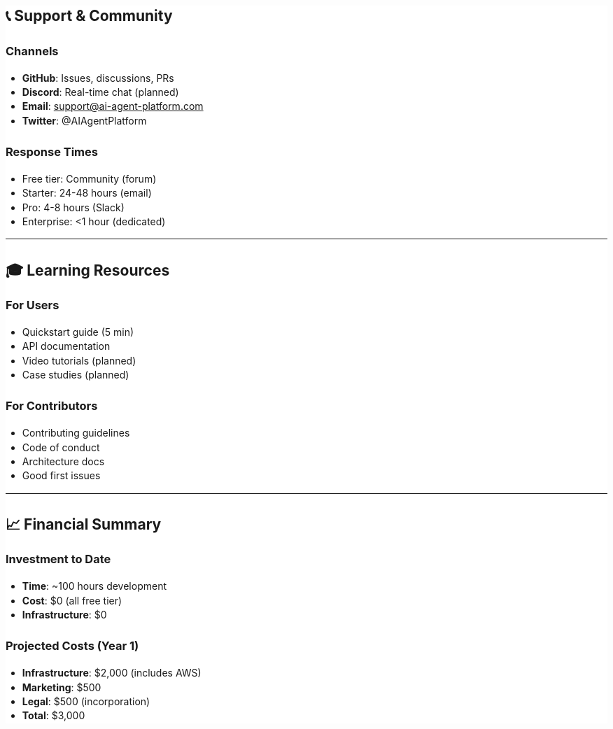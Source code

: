 
## 📞 Support & Community

### Channels

- **GitHub**: Issues, discussions, PRs
- **Discord**: Real-time chat (planned)
- **Email**: support@ai-agent-platform.com
- **Twitter**: @AIAgentPlatform

### Response Times

- Free tier: Community (forum)
- Starter: 24-48 hours (email)
- Pro: 4-8 hours (Slack)
- Enterprise: <1 hour (dedicated)

---

## 🎓 Learning Resources

### For Users

- Quickstart guide (5 min)
- API documentation
- Video tutorials (planned)
- Case studies (planned)

### For Contributors

- Contributing guidelines
- Code of conduct
- Architecture docs
- Good first issues

---

## 📈 Financial Summary

### Investment to Date

- **Time**: ~100 hours development
- **Cost**: $0 (all free tier)
- **Infrastructure**: $0

### Projected Costs (Year 1)

- **Infrastructure**: $2,000 (includes AWS)
- **Marketing**: $500
- **Legal**: $500 (incorporation)
- **Total**: $3,000
